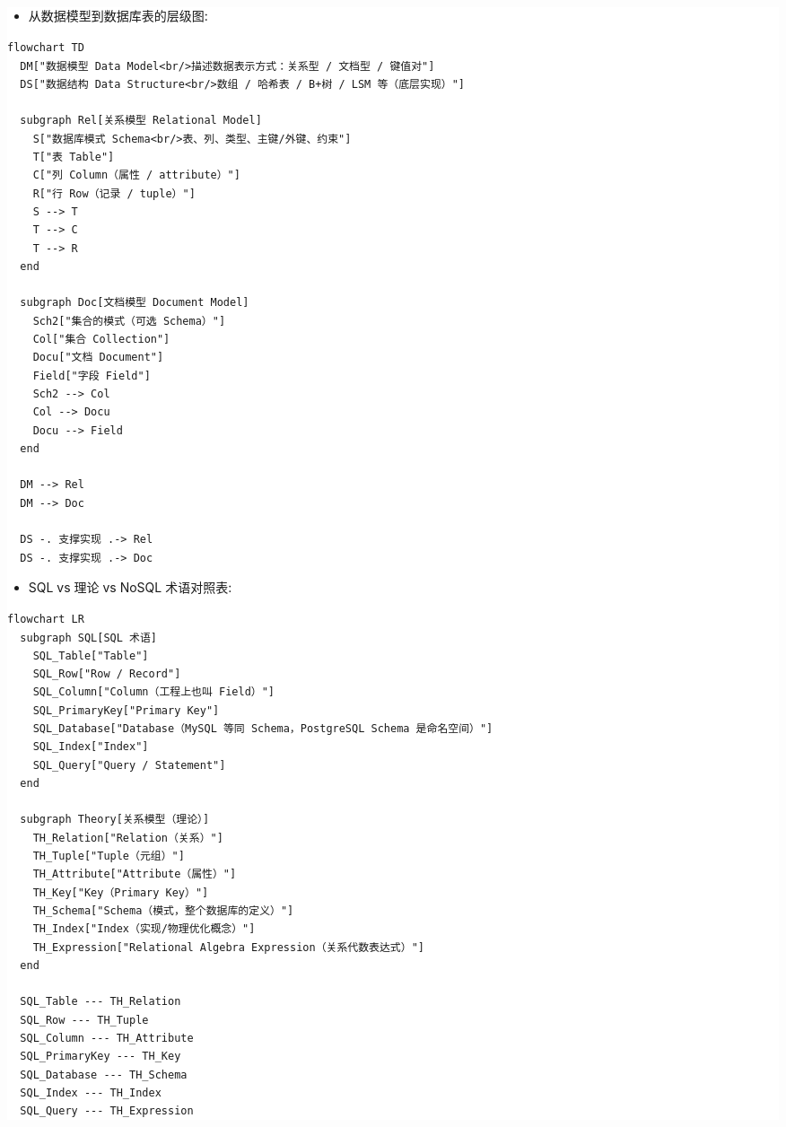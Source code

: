 - 从数据模型到数据库表的层级图:

```mermaid
flowchart TD
  DM["数据模型 Data Model<br/>描述数据表示方式：关系型 / 文档型 / 键值对"]
  DS["数据结构 Data Structure<br/>数组 / 哈希表 / B+树 / LSM 等（底层实现）"]

  subgraph Rel[关系模型 Relational Model]
    S["数据库模式 Schema<br/>表、列、类型、主键/外键、约束"]
    T["表 Table"]
    C["列 Column（属性 / attribute）"]
    R["行 Row（记录 / tuple）"]
    S --> T
    T --> C
    T --> R
  end

  subgraph Doc[文档模型 Document Model]
    Sch2["集合的模式（可选 Schema）"]
    Col["集合 Collection"]
    Docu["文档 Document"]
    Field["字段 Field"]
    Sch2 --> Col
    Col --> Docu
    Docu --> Field
  end

  DM --> Rel
  DM --> Doc

  DS -. 支撑实现 .-> Rel
  DS -. 支撑实现 .-> Doc
```
- SQL vs 理论 vs NoSQL 术语对照表:

```mermaid
flowchart LR
  subgraph SQL[SQL 术语]
    SQL_Table["Table"]
    SQL_Row["Row / Record"]
    SQL_Column["Column（工程上也叫 Field）"]
    SQL_PrimaryKey["Primary Key"]
    SQL_Database["Database（MySQL 等同 Schema，PostgreSQL Schema 是命名空间）"]
    SQL_Index["Index"]
    SQL_Query["Query / Statement"]
  end

  subgraph Theory[关系模型（理论）]
    TH_Relation["Relation（关系）"]
    TH_Tuple["Tuple（元组）"]
    TH_Attribute["Attribute（属性）"]
    TH_Key["Key（Primary Key）"]
    TH_Schema["Schema（模式，整个数据库的定义）"]
    TH_Index["Index（实现/物理优化概念）"]
    TH_Expression["Relational Algebra Expression（关系代数表达式）"]
  end

  SQL_Table --- TH_Relation
  SQL_Row --- TH_Tuple
  SQL_Column --- TH_Attribute
  SQL_PrimaryKey --- TH_Key
  SQL_Database --- TH_Schema
  SQL_Index --- TH_Index
  SQL_Query --- TH_Expression
```
